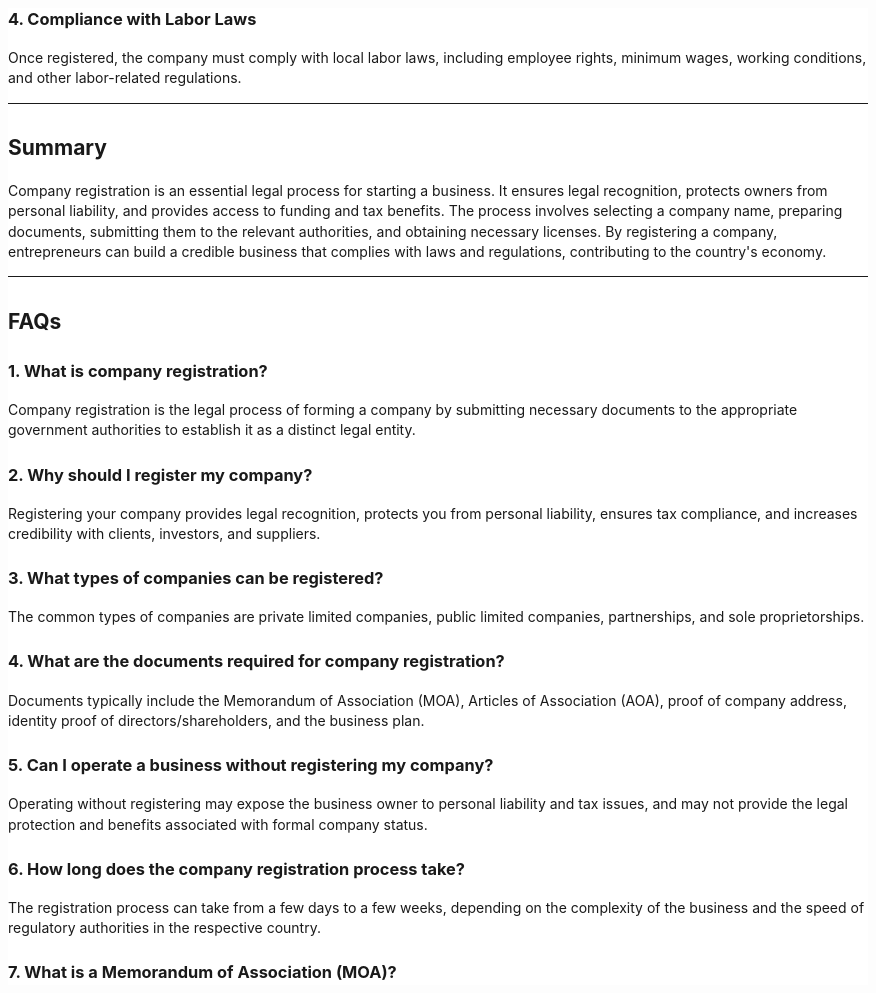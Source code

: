 ### 4. **Compliance with Labor Laws**

Once registered, the company must comply with local labor laws, including employee rights, minimum wages, working conditions, and other labor-related regulations.

---

## Summary

Company registration is an essential legal process for starting a business. It ensures legal recognition, protects owners from personal liability, and provides access to funding and tax benefits. The process involves selecting a company name, preparing documents, submitting them to the relevant authorities, and obtaining necessary licenses. By registering a company, entrepreneurs can build a credible business that complies with laws and regulations, contributing to the country's economy.

---

## FAQs

### 1. What is company registration?

Company registration is the legal process of forming a company by submitting necessary documents to the appropriate government authorities to establish it as a distinct legal entity.

### 2. Why should I register my company?

Registering your company provides legal recognition, protects you from personal liability, ensures tax compliance, and increases credibility with clients, investors, and suppliers.

### 3. What types of companies can be registered?

The common types of companies are private limited companies, public limited companies, partnerships, and sole proprietorships.

### 4. What are the documents required for company registration?

Documents typically include the Memorandum of Association (MOA), Articles of Association (AOA), proof of company address, identity proof of directors/shareholders, and the business plan.

### 5. Can I operate a business without registering my company?

Operating without registering may expose the business owner to personal liability and tax issues, and may not provide the legal protection and benefits associated with formal company status.

### 6. How long does the company registration process take?

The registration process can take from a few days to a few weeks, depending on the complexity of the business and the speed of regulatory authorities in the respective country.

### 7. What is a Memorandum of Association (MOA)?
